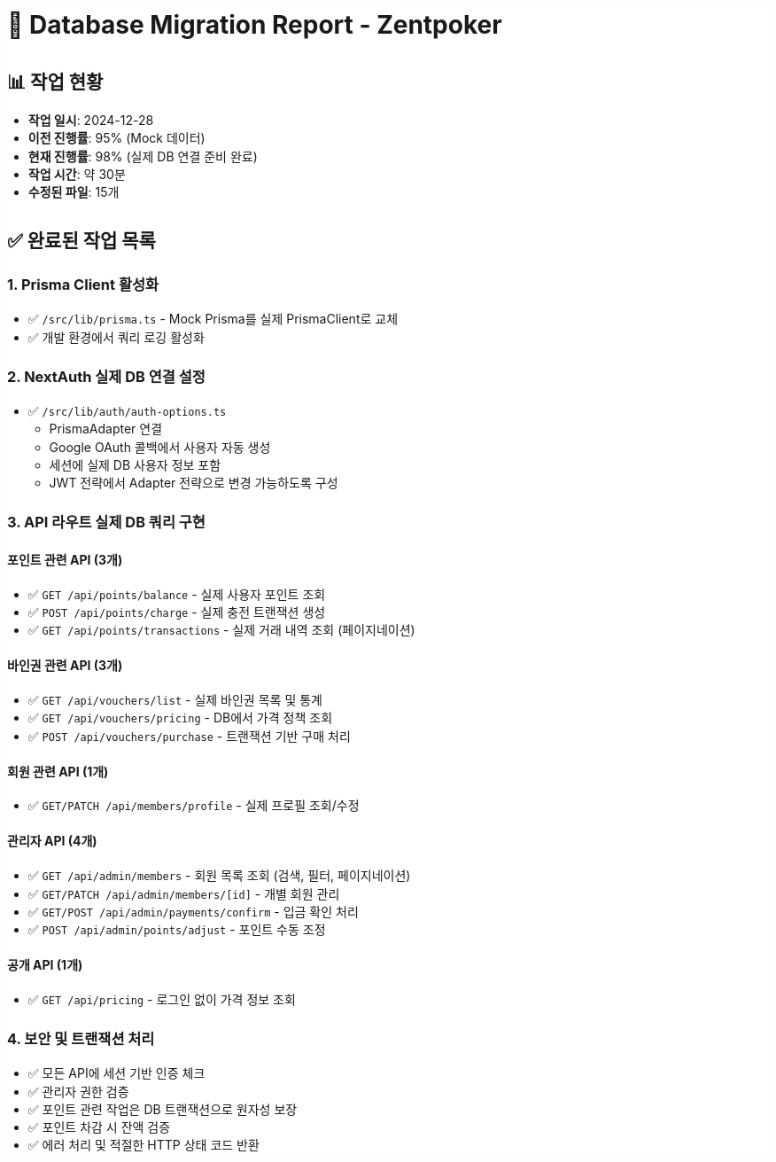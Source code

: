 # 🔄 Database Migration Report - Zentpoker

## 📊 작업 현황
- **작업 일시**: 2024-12-28
- **이전 진행률**: 95% (Mock 데이터)
- **현재 진행률**: 98% (실제 DB 연결 준비 완료)
- **작업 시간**: 약 30분
- **수정된 파일**: 15개

## ✅ 완료된 작업 목록

### 1. Prisma Client 활성화
- ✅ `/src/lib/prisma.ts` - Mock Prisma를 실제 PrismaClient로 교체
- ✅ 개발 환경에서 쿼리 로깅 활성화

### 2. NextAuth 실제 DB 연결 설정
- ✅ `/src/lib/auth/auth-options.ts` 
  - PrismaAdapter 연결
  - Google OAuth 콜백에서 사용자 자동 생성
  - 세션에 실제 DB 사용자 정보 포함
  - JWT 전략에서 Adapter 전략으로 변경 가능하도록 구성

### 3. API 라우트 실제 DB 쿼리 구현

#### 포인트 관련 API (3개)
- ✅ `GET /api/points/balance` - 실제 사용자 포인트 조회
- ✅ `POST /api/points/charge` - 실제 충전 트랜잭션 생성
- ✅ `GET /api/points/transactions` - 실제 거래 내역 조회 (페이지네이션)

#### 바인권 관련 API (3개)
- ✅ `GET /api/vouchers/list` - 실제 바인권 목록 및 통계
- ✅ `GET /api/vouchers/pricing` - DB에서 가격 정책 조회
- ✅ `POST /api/vouchers/purchase` - 트랜잭션 기반 구매 처리

#### 회원 관련 API (1개)
- ✅ `GET/PATCH /api/members/profile` - 실제 프로필 조회/수정

#### 관리자 API (4개)
- ✅ `GET /api/admin/members` - 회원 목록 조회 (검색, 필터, 페이지네이션)
- ✅ `GET/PATCH /api/admin/members/[id]` - 개별 회원 관리
- ✅ `GET/POST /api/admin/payments/confirm` - 입금 확인 처리
- ✅ `POST /api/admin/points/adjust` - 포인트 수동 조정

#### 공개 API (1개)
- ✅ `GET /api/pricing` - 로그인 없이 가격 정보 조회

### 4. 보안 및 트랜잭션 처리
- ✅ 모든 API에 세션 기반 인증 체크
- ✅ 관리자 권한 검증
- ✅ 포인트 관련 작업은 DB 트랜잭션으로 원자성 보장
- ✅ 포인트 차감 시 잔액 검증
- ✅ 에러 처리 및 적절한 HTTP 상태 코드 반환
